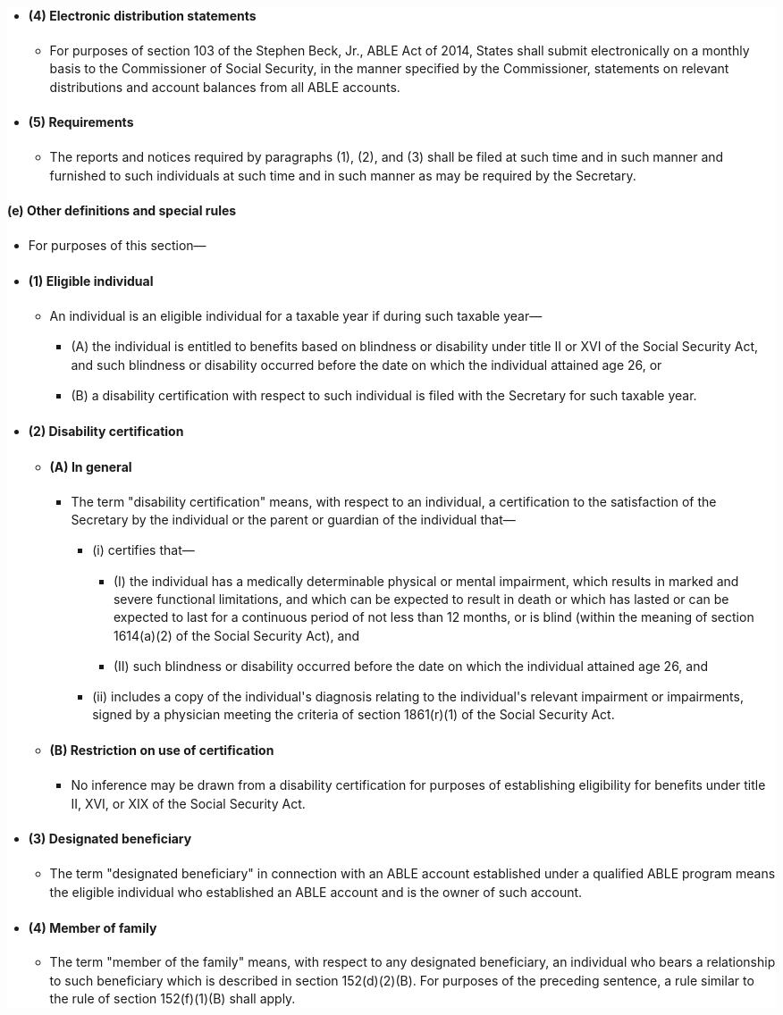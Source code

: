 * #### (4) Electronic distribution statements
  * For purposes of section 103 of the Stephen Beck, Jr., ABLE Act of 2014, States shall submit electronically on a monthly basis to the Commissioner of Social Security, in the manner specified by the Commissioner, statements on relevant distributions and account balances from all ABLE accounts.

* #### (5) Requirements
  * The reports and notices required by paragraphs (1), (2), and (3) shall be filed at such time and in such manner and furnished to such individuals at such time and in such manner as may be required by the Secretary.

#### (e) Other definitions and special rules
* For purposes of this section—

* #### (1) Eligible individual
  * An individual is an eligible individual for a taxable year if during such taxable year—

    * (A) the individual is entitled to benefits based on blindness or disability under title II or XVI of the Social Security Act, and such blindness or disability occurred before the date on which the individual attained age 26, or

    * (B) a disability certification with respect to such individual is filed with the Secretary for such taxable year.

* #### (2) Disability certification
  * #### (A) In general
    * The term "disability certification" means, with respect to an individual, a certification to the satisfaction of the Secretary by the individual or the parent or guardian of the individual that—

      * (i) certifies that—

        * (I) the individual has a medically determinable physical or mental impairment, which results in marked and severe functional limitations, and which can be expected to result in death or which has lasted or can be expected to last for a continuous period of not less than 12 months, or is blind (within the meaning of section 1614(a)(2) of the Social Security Act), and

        * (II) such blindness or disability occurred before the date on which the individual attained age 26, and


      * (ii) includes a copy of the individual's diagnosis relating to the individual's relevant impairment or impairments, signed by a physician meeting the criteria of section 1861(r)(1) of the Social Security Act.

  * #### (B) Restriction on use of certification
    * No inference may be drawn from a disability certification for purposes of establishing eligibility for benefits under title II, XVI, or XIX of the Social Security Act.

* #### (3) Designated beneficiary
  * The term "designated beneficiary" in connection with an ABLE account established under a qualified ABLE program means the eligible individual who established an ABLE account and is the owner of such account.

* #### (4) Member of family
  * The term "member of the family" means, with respect to any designated beneficiary, an individual who bears a relationship to such beneficiary which is described in section 152(d)(2)(B). For purposes of the preceding sentence, a rule similar to the rule of section 152(f)(1)(B) shall apply.
